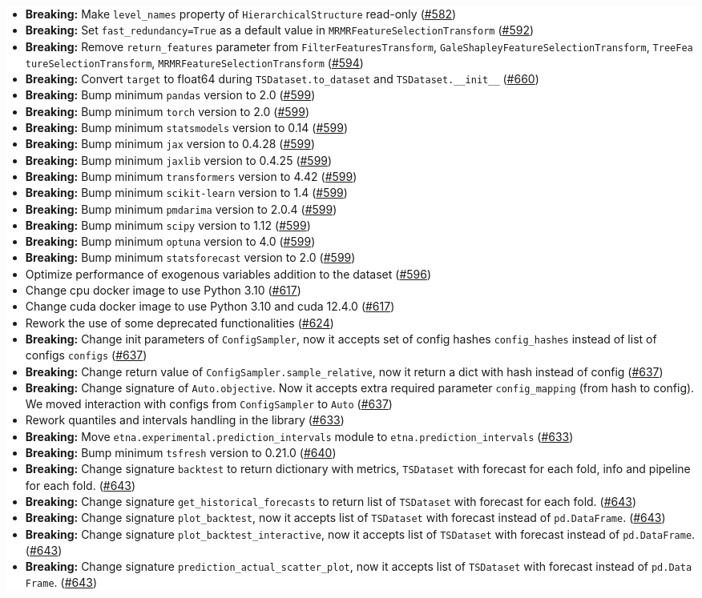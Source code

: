 - **Breaking:** Make `level_names` property of `HierarchicalStructure` read-only ([#582](https://github.com/etna-team/etna/pull/582))
- **Breaking:** Set `fast_redundancy=True` as a default value in `MRMRFeatureSelectionTransform` ([#592](https://github.com/etna-team/etna/pull/592))
- **Breaking:** Remove `return_features` parameter from `FilterFeaturesTransform`, `GaleShapleyFeatureSelectionTransform`, `TreeFeatureSelectionTransform`, `MRMRFeatureSelectionTransform` ([#594](https://github.com/etna-team/etna/pull/594))
- **Breaking:** Convert `target` to float64 during `TSDataset.to_dataset` and `TSDataset.__init__` ([#660](https://github.com/etna-team/etna/pull/660))
- **Breaking:** Bump minimum `pandas` version to 2.0 ([#599](https://github.com/etna-team/etna/pull/599))
- **Breaking:** Bump minimum `torch` version to 2.0 ([#599](https://github.com/etna-team/etna/pull/599))
- **Breaking:** Bump minimum `statsmodels` version to 0.14 ([#599](https://github.com/etna-team/etna/pull/599))
- **Breaking:** Bump minimum `jax` version to 0.4.28 ([#599](https://github.com/etna-team/etna/pull/599))
- **Breaking:** Bump minimum `jaxlib` version to 0.4.25 ([#599](https://github.com/etna-team/etna/pull/599))
- **Breaking:** Bump minimum `transformers` version to 4.42 ([#599](https://github.com/etna-team/etna/pull/599))
- **Breaking:** Bump minimum `scikit-learn` version to 1.4 ([#599](https://github.com/etna-team/etna/pull/599))
- **Breaking:** Bump minimum `pmdarima` version to 2.0.4 ([#599](https://github.com/etna-team/etna/pull/599))
- **Breaking:** Bump minimum `scipy` version to 1.12 ([#599](https://github.com/etna-team/etna/pull/599))
- **Breaking:** Bump minimum `optuna` version to 4.0 ([#599](https://github.com/etna-team/etna/pull/599))
- **Breaking:** Bump minimum `statsforecast` version to 2.0 ([#599](https://github.com/etna-team/etna/pull/599))
- Optimize performance of exogenous variables addition to the dataset ([#596](https://github.com/etna-team/etna/pull/596))
- Change cpu docker image to use Python 3.10 ([#617](https://github.com/etna-team/etna/pull/617))
- Change cuda docker image to use Python 3.10 and cuda 12.4.0 ([#617](https://github.com/etna-team/etna/pull/617))
- Rework the use of some deprecated functionalities ([#624](https://github.com/etna-team/etna/pull/624))
- **Breaking:** Change init parameters of `ConfigSampler`, now it accepts set of config hashes `config_hashes` instead of list of configs `configs` ([#637](https://github.com/etna-team/etna/pull/637))
- **Breaking:** Change return value of `ConfigSampler.sample_relative`, now it return a dict with hash instead of config ([#637](https://github.com/etna-team/etna/pull/637))
- **Breaking:** Change signature of `Auto.objective`. Now it accepts extra required parameter `config_mapping` (from hash to config). We moved interaction with configs from `ConfigSampler` to `Auto` ([#637](https://github.com/etna-team/etna/pull/637))
- Rework quantiles and intervals handling in the library ([#633](https://github.com/etna-team/etna/pull/633))
- **Breaking:** Move `etna.experimental.prediction_intervals` module to `etna.prediction_intervals` ([#633](https://github.com/etna-team/etna/pull/633))
- **Breaking:** Bump minimum `tsfresh` version to 0.21.0 ([#640](https://github.com/etna-team/etna/pull/640))
- **Breaking:** Change signature `backtest` to return dictionary with metrics, `TSDataset` with forecast for each fold, info and pipeline for each fold. ([#643](https://github.com/etna-team/etna/pull/643))
- **Breaking:** Change signature `get_historical_forecasts` to return list of `TSDataset` with forecast for each fold. ([#643](https://github.com/etna-team/etna/pull/643))
- **Breaking:** Change signature `plot_backtest`, now it accepts list of `TSDataset` with forecast instead of `pd.DataFrame`. ([#643](https://github.com/etna-team/etna/pull/643))
- **Breaking:** Change signature `plot_backtest_interactive`, now it accepts list of `TSDataset` with forecast instead of `pd.DataFrame`. ([#643](https://github.com/etna-team/etna/pull/643))
- **Breaking:** Change signature `prediction_actual_scatter_plot`, now it accepts list of `TSDataset` with forecast instead of `pd.DataFrame`. ([#643](https://github.com/etna-team/etna/pull/643))